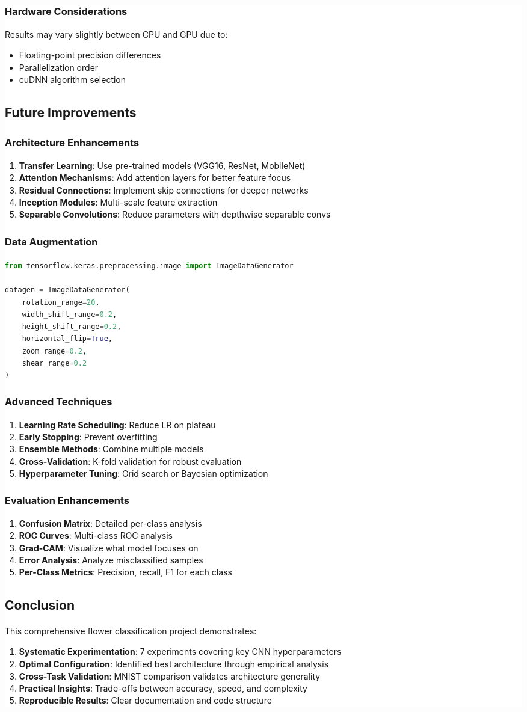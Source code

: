 ### Hardware Considerations
Results may vary slightly between CPU and GPU due to:
- Floating-point precision differences
- Parallelization order
- cuDNN algorithm selection

## Future Improvements

### Architecture Enhancements
1. **Transfer Learning**: Use pre-trained models (VGG16, ResNet, MobileNet)
2. **Attention Mechanisms**: Add attention layers for better feature focus
3. **Residual Connections**: Implement skip connections for deeper networks
4. **Inception Modules**: Multi-scale feature extraction
5. **Separable Convolutions**: Reduce parameters with depthwise separable convs

### Data Augmentation
```python
from tensorflow.keras.preprocessing.image import ImageDataGenerator

datagen = ImageDataGenerator(
    rotation_range=20,
    width_shift_range=0.2,
    height_shift_range=0.2,
    horizontal_flip=True,
    zoom_range=0.2,
    shear_range=0.2
)
```

### Advanced Techniques
1. **Learning Rate Scheduling**: Reduce LR on plateau
2. **Early Stopping**: Prevent overfitting
3. **Ensemble Methods**: Combine multiple models
4. **Cross-Validation**: K-fold validation for robust evaluation
5. **Hyperparameter Tuning**: Grid search or Bayesian optimization

### Evaluation Enhancements
1. **Confusion Matrix**: Detailed per-class analysis
2. **ROC Curves**: Multi-class ROC analysis
3. **Grad-CAM**: Visualize what model focuses on
4. **Error Analysis**: Analyze misclassified samples
5. **Per-Class Metrics**: Precision, recall, F1 for each class

## Conclusion

This comprehensive flower classification project demonstrates:

1. **Systematic Experimentation**: 7 experiments covering key CNN hyperparameters
2. **Optimal Configuration**: Identified best architecture through empirical analysis
3. **Cross-Task Validation**: MNIST comparison validates architecture generality
4. **Practical Insights**: Trade-offs between accuracy, speed, and complexity
5. **Reproducible Results**: Clear documentation and code structure
